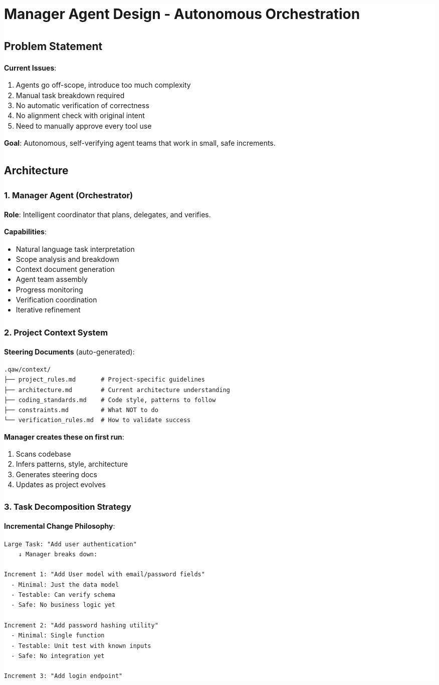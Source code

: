 # Manager Agent Design - Autonomous Orchestration

## Problem Statement

**Current Issues**:
1. Agents go off-scope, introduce too much complexity
2. Manual task breakdown required
3. No automatic verification of correctness
4. No alignment check with original intent
5. Need to manually approve every tool use

**Goal**: Autonomous, self-verifying agent teams that work in small, safe increments.

## Architecture

### 1. Manager Agent (Orchestrator)

**Role**: Intelligent coordinator that plans, delegates, and verifies.

**Capabilities**:
- Natural language task interpretation
- Scope analysis and breakdown
- Context document generation
- Agent team assembly
- Progress monitoring
- Verification coordination
- Iterative refinement

### 2. Project Context System

**Steering Documents** (auto-generated):
```
.qaw/context/
├── project_rules.md       # Project-specific guidelines
├── architecture.md        # Current architecture understanding
├── coding_standards.md    # Code style, patterns to follow
├── constraints.md         # What NOT to do
└── verification_rules.md  # How to validate success
```

**Manager creates these on first run**:
1. Scans codebase
2. Infers patterns, style, architecture
3. Generates steering docs
4. Updates as project evolves

### 3. Task Decomposition Strategy

**Incremental Change Philosophy**:
```
Large Task: "Add user authentication"
    ↓ Manager breaks down:
    
Increment 1: "Add User model with email/password fields"
  - Minimal: Just the data model
  - Testable: Can verify schema
  - Safe: No business logic yet
  
Increment 2: "Add password hashing utility"
  - Minimal: Single function
  - Testable: Unit test with known inputs
  - Safe: No integration yet
  
Increment 3: "Add login endpoint"
```